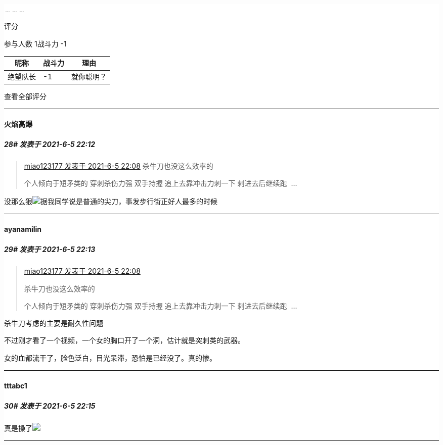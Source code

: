 
﹍﹍﹍

评分


 参与人数 1战斗力 -1

|昵称|战斗力|理由|
|----|---|---|
| 绝望队长|-1|就你聪明？|


查看全部评分


*****

####  火焰高爆  
##### 28#       发表于 2021-6-5 22:12


<blockquote><a href="httphttps://bbs.saraba1st.com/2b/forum.php?mod=redirect&amp;goto=findpost&amp;pid=51487938&amp;ptid=2008276" target="_blank">miao123177 发表于 2021-6-5 22:08</a>
杀牛刀也没这么效率的

个人倾向于短矛类的 穿刺杀伤力强 双手持握 追上去靠冲击力刺一下 刺进去后继续跑  ...</blockquote>
没那么狠<img src="https://static.saraba1st.com/image/smiley/face2017/001.png" referrerpolicy="no-referrer">据我同学说是普通的尖刀，事发步行街正好人最多的时候


*****

####  ayanamilin  
##### 29#       发表于 2021-6-5 22:13


<blockquote><a href="httphttps://bbs.saraba1st.com/2b/forum.php?mod=redirect&amp;goto=findpost&amp;pid=51487938&amp;ptid=2008276" target="_blank">miao123177 发表于 2021-6-5 22:08</a>

杀牛刀也没这么效率的

个人倾向于短矛类的 穿刺杀伤力强 双手持握 追上去靠冲击力刺一下 刺进去后继续跑  ...</blockquote>
杀牛刀考虑的主要是耐久性问题

不过刚才看了一个视频，一个女的胸口开了一个洞，估计就是突刺类的武器。

女的血都流干了，脸色泛白，目光呆滞，恐怕是已经没了。真的惨。


*****

####  tttabc1  
##### 30#       发表于 2021-6-5 22:15


真是操了<img src="https://static.saraba1st.com/image/smiley/face2017/001.png" referrerpolicy="no-referrer">




*****
